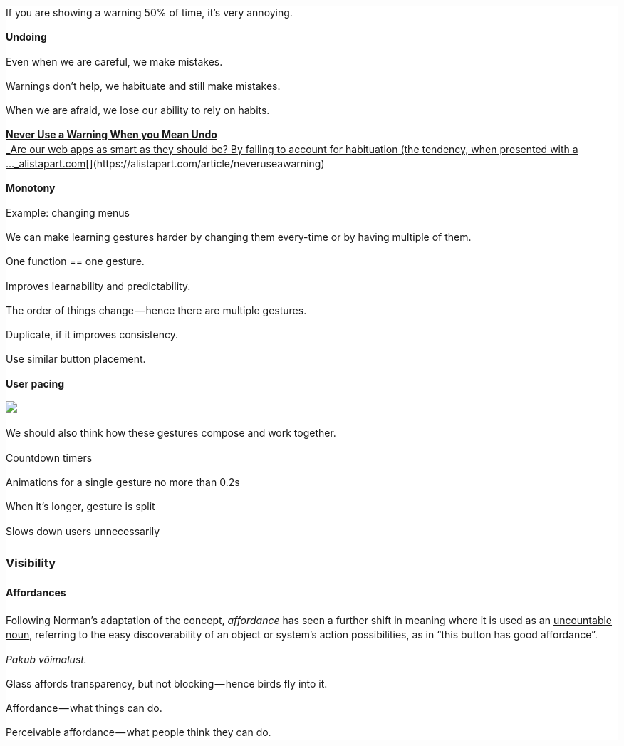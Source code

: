 If you are showing a warning 50% of time, it’s very annoying.

**Undoing**

Even when we are careful, we make mistakes.

Warnings don’t help, we habituate and still make mistakes.

When we are afraid, we lose our ability to rely on habits.

[**Never Use a Warning When you Mean Undo**  
_Are our web apps as smart as they should be? By failing to account for habituation (the tendency, when presented with a ..._alistapart.com](https://alistapart.com/article/neveruseawarning "https://alistapart.com/article/neveruseawarning")[](https://alistapart.com/article/neveruseawarning)

**Monotony**

Example: changing menus

We can make learning gestures harder by changing them every-time or by having multiple of them.

One function == one gesture.

Improves learnability and predictability.

The order of things change — hence there are multiple gestures.

Duplicate, if it improves consistency.

Use similar button placement.

**User pacing**

![](https://cdn-images-1.medium.com/max/800/0*oHBLTQWnGPHHakqX)

We should also think how these gestures compose and work together.

Countdown timers

Animations for a single gesture no more than 0.2s

When it’s longer, gesture is split

Slows down users unnecessarily

### Visibility

#### Affordances

Following Norman’s adaptation of the concept, _affordance_ has seen a further shift in meaning where it is used as an [uncountable noun](https://en.wikipedia.org/wiki/Uncountable_noun), referring to the easy discoverability of an object or system’s action possibilities, as in “this button has good affordance”.

_Pakub võimalust._

Glass affords transparency, but not blocking — hence birds fly into it.

Affordance — what things can do.

Perceivable affordance — what people think they can do.
